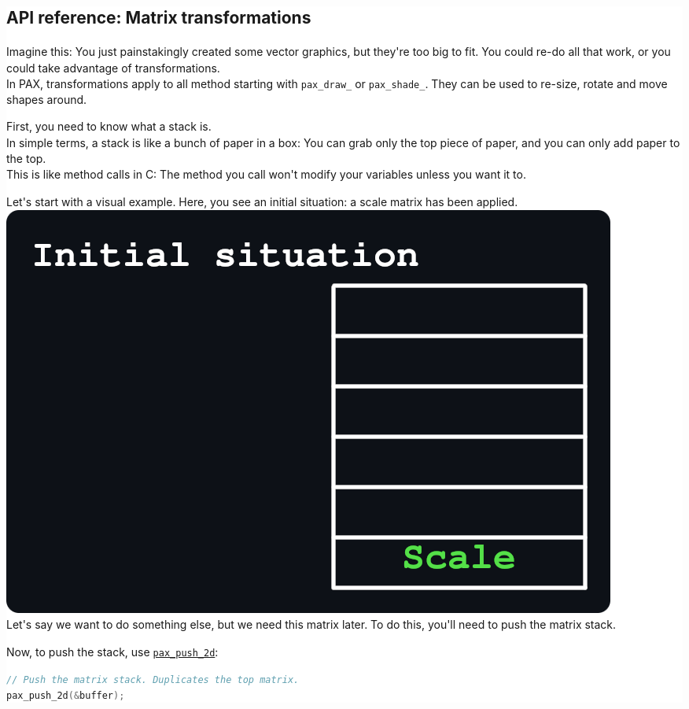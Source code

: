 ## API reference: Matrix transformations

Imagine this: You just painstakingly created some vector graphics, but they're too big to fit.
You could re-do all that work, or you could take advantage of transformations.<br>
In PAX, transformations apply to all method starting with `pax_draw_` or `pax_shade_`.
They can be used to re-size, rotate and move shapes around.

First, you need to know what a stack is. <br>
In simple terms, a stack is like a bunch of paper in a box:
You can grab only the top piece of paper, and you can only add paper to the top.<br>
This is like method calls in C: The method you call won't modify your variables unless you want it to.

Let's start with a visual example.
Here, you see an initial situation: a scale matrix has been applied.
![The initial situation](images/matrices_initial.png "The initial situation")<br>
Let's say we want to do something else, but we need this matrix later.
To do this, you'll need to push the matrix stack.

Now, to push the stack, use [`pax_push_2d`](matrices.md#matrix-stack):
```c
// Push the matrix stack. Duplicates the top matrix.
pax_push_2d(&buffer);
```
